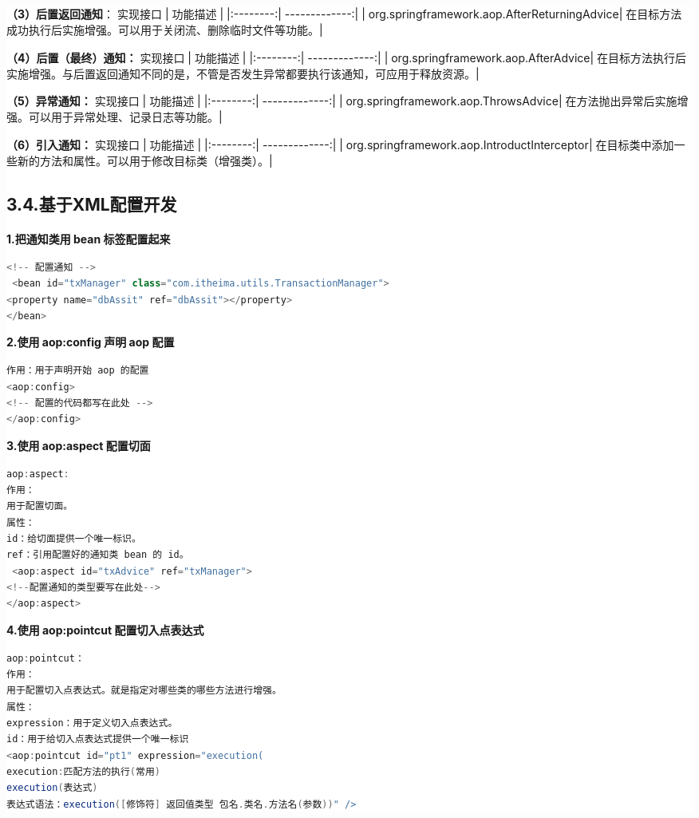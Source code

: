 **（3）后置返回通知**：
实现接口 |  功能描述      | 
|:--------:| -------------:|
| org.springframework.aop.AfterReturningAdvice|  在目标方法成功执行后实施增强。可以用于关闭流、删除临时文件等功能。|

**（4）后置（最终）通知：**
实现接口 |  功能描述     | 
|:--------:| -------------:|
| org.springframework.aop.AfterAdvice|  在目标方法执行后实施增强。与后置返回通知不同的是，不管是否发生异常都要执行该通知，可应用于释放资源。|

**（5）异常通知：**
实现接口 |  功能描述      | 
|:--------:| -------------:|
| org.springframework.aop.ThrowsAdvice|  在方法抛出异常后实施增强。可以用于异常处理、记录日志等功能。|

**（6）引入通知：**
实现接口 |  功能描述      | 
|:--------:| -------------:|
| org.springframework.aop.IntroductInterceptor|  在目标类中添加一些新的方法和属性。可以用于修改目标类（增强类）。|


## 3.4.基于XML配置开发
**1.把通知类用 bean 标签配置起来**

```java
<!-- 配置通知 -->
 <bean id="txManager" class="com.itheima.utils.TransactionManager"> 
<property name="dbAssit" ref="dbAssit"></property>
</bean>
```

**2.使用 aop:config 声明 aop 配置**

```java
作用：用于声明开始 aop 的配置
<aop:config>
<!-- 配置的代码都写在此处 -->
</aop:config>
```
**3.使用 aop:aspect 配置切面**

```java
aop:aspect:
作用：
用于配置切面。
属性：
id：给切面提供一个唯一标识。
ref：引用配置好的通知类 bean 的 id。
 <aop:aspect id="txAdvice" ref="txManager">
<!--配置通知的类型要写在此处-->
</aop:aspect>
```

**4.使用 aop:pointcut 配置切入点表达式**

```java
aop:pointcut：
作用：
用于配置切入点表达式。就是指定对哪些类的哪些方法进行增强。
属性：
expression：用于定义切入点表达式。
id：用于给切入点表达式提供一个唯一标识
<aop:pointcut id="pt1" expression="execution(
execution:匹配方法的执行(常用)
execution(表达式)
表达式语法：execution([修饰符] 返回值类型 包名.类名.方法名(参数))" />
```
